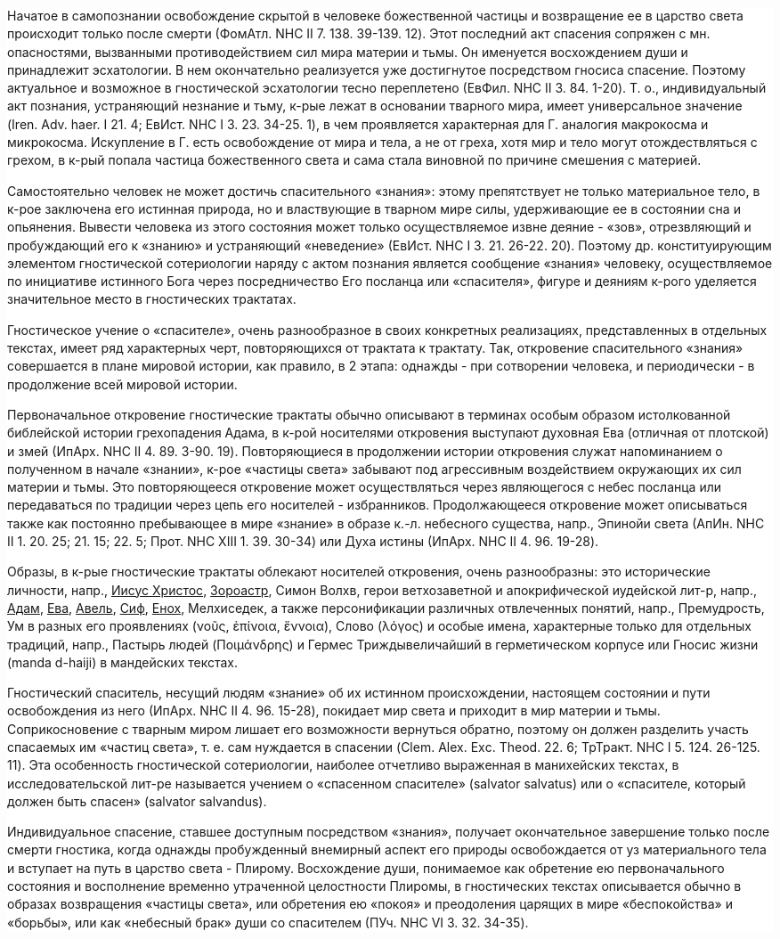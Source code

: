 Начатое в самопознании освобождение скрытой в человеке божественной частицы и возвращение ее в царство света происходит только после смерти (ФомАтл. NHC II 7. 138. 39-139. 12). Этот последний акт спасения сопряжен с мн. опасностями, вызванными противодействием сил мира материи и тьмы. Он именуется восхождением души и принадлежит эсхатологии. В нем окончательно реализуется уже достигнутое посредством гносиса спасение. Поэтому актуальное и возможное в гностической эсхатологии тесно переплетено (ЕвФил. NHC II 3. 84. 1-20). Т. о., индивидуальный акт познания, устраняющий незнание и тьму, к-рые лежат в основании тварного мира, имеет универсальное значение (Iren. Adv. haer. I 21. 4; ЕвИст. NHC I 3. 23. 34-25. 1), в чем проявляется характерная для Г. аналогия макрокосма и микрокосма. Искупление в Г. есть освобождение от мира и тела, а не от греха, хотя мир и тело могут отождествляться с грехом, в к-рый попала частица божественного света и сама стала виновной по причине смешения с материей.

Самостоятельно человек не может достичь спасительного «знания»: этому препятствует не только материальное тело, в к-рое заключена его истинная природа, но и властвующие в тварном мире силы, удерживающие ее в состоянии сна и опьянения. Вывести человека из этого состояния может только осуществляемое извне деяние - «зов», отрезвляющий и пробуждающий его к «знанию» и устраняющий «неведение» (ЕвИст. NHC I 3. 21. 26-22. 20). Поэтому др. конституирующим элементом гностической сотериологии наряду с актом познания является сообщение «знания» человеку, осуществляемое по инициативе истинного Бога через посредничество Его посланца или «спасителя», фигуре и деяниям к-рого уделяется значительное место в гностических трактатах.

Гностическое учение о «спасителе», очень разнообразное в своих конкретных реализациях, представленных в отдельных текстах, имеет ряд характерных черт, повторяющихся от трактата к трактату. Так, откровение спасительного «знания» совершается в плане мировой истории, как правило, в 2 этапа: однажды - при сотворении человека, и периодически - в продолжение всей мировой истории.

Первоначальное откровение гностические трактаты обычно описывают в терминах особым образом истолкованной библейской истории грехопадения Адама, в к-рой носителями откровения выступают духовная Ева (отличная от плотской) и змей (ИпАрх. NHC II 4. 89. 3-90. 19). Повторяющиеся в продолжении истории откровения служат напоминанием о полученном в начале «знании», к-рое «частицы света» забывают под агрессивным воздействием окружающих их сил материи и тьмы. Это повторяющееся откровение может осуществляться через являющегося с небес посланца или передаваться по традиции через цепь его носителей - избранников. Продолжающееся откровение может описываться также как постоянно пребывающее в мире «знание» в образе к.-л. небесного существа, напр., Эпинойи света (АпИн. NHC II 1. 20. 25; 21. 15; 22. 5; Прот. NHC XIII 1. 39. 30-34) или Духа истины (ИпАрх. NHC II 4. 96. 19-28).

Образы, в к-рые гностические трактаты облекают носителей откровения, очень разнообразны: это исторические личности, напр., [Иисус Христос](<https://pravenc.ru/text/Иисус Христос.html>), [Зороастр](https://pravenc.ru/text/Зороастр.html), Симон Волхв, герои ветхозаветной и апокрифической иудейской лит-р, напр., [Адам](https://pravenc.ru/text/Адам.html), [Ева](https://pravenc.ru/text/Ева.html), [Авель](https://pravenc.ru/text/Авель.html), [Сиф](https://pravenc.ru/text/Сиф.html), [Енох](https://pravenc.ru/text/Енох.html), Мелхиседек, а также персонификации различных отвлеченных понятий, напр., Премудрость, Ум в разных его проявлениях (νοῦς, ἐπίνοια, ἔννοια), Слово (λόγος) и особые имена, характерные только для отдельных традиций, напр., Пастырь людей (Ποιμάνδρης) и Гермес Триждывеличайший в герметическом корпусе или Гносис жизни (manda d-haiji) в мандейских текстах.

Гностический спаситель, несущий людям «знание» об их истинном происхождении, настоящем состоянии и пути освобождения из него (ИпАрх. NHC II 4. 96. 15-28), покидает мир света и приходит в мир материи и тьмы. Соприкосновение с тварным миром лишает его возможности вернуться обратно, поэтому он должен разделить участь спасаемых им «частиц света», т. е. сам нуждается в спасении (Clem. Alex. Exс. Theod. 22. 6; ТрТракт. NHC I 5. 124. 26-125. 11). Эта особенность гностической сотериологии, наиболее отчетливо выраженная в манихейских текстах, в исследовательской лит-ре называется учением о «спасенном спасителе» (salvator salvatus) или о «спасителе, который должен быть спасен» (salvator salvandus).

Индивидуальное спасение, ставшее доступным посредством «знания», получает окончательное завершение только после смерти гностика, когда однажды пробужденный внемирный аспект его природы освобождается от уз материального тела и вступает на путь в царство света - Плирому. Восхождение души, понимаемое как обретение ею первоначального состояния и восполнение временно утраченной целостности Плиромы, в гностических текстах описывается обычно в образах возвращения «частицы света», или обретения ею «покоя» и преодоления царящих в мире «беспокойства» и «борьбы», или как «небесный брак» души со спасителем (ПУч. NHC VI 3. 32. 34-35).
